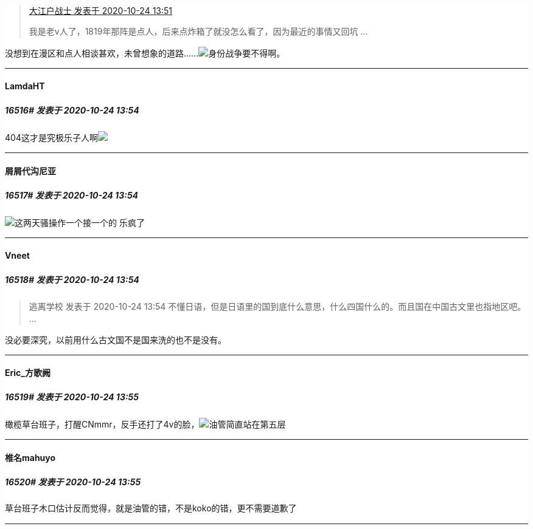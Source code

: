 
<blockquote><a href="httphttps://bbs.saraba1st.com/2b/forum.php?mod=redirect&amp;goto=findpost&amp;pid=49152014&amp;ptid=1963466" target="_blank">大江户战士 发表于 2020-10-24 13:51</a>

我是老v人了，1819年那阵是点人，后来点炸箱了就没怎么看了，因为最近的事情又回坑 ...</blockquote>
没想到在漫区和点人相谈甚欢，未曾想象的道路……<img src="https://static.saraba1st.com/image/smiley/face2017/019.png" referrerpolicy="no-referrer">身份战争要不得啊。


*****

####  LamdaHT  
##### 16516#       发表于 2020-10-24 13:54


404这才是究极乐子人啊<img src="https://static.saraba1st.com/image/smiley/face2017/066.png" referrerpolicy="no-referrer">


*****

####  屑屑代沟尼亚  
##### 16517#       发表于 2020-10-24 13:54


<img src="https://static.saraba1st.com/image/smiley/face2017/066.png" referrerpolicy="no-referrer">这两天骚操作一个接一个的 乐疯了


*****

####  Vneet  
##### 16518#       发表于 2020-10-24 13:54


<blockquote>逃离学校 发表于 2020-10-24 13:54
不懂日语，但是日语里的国到底什么意思，什么四国什么的。而且国在中国古文里也指地区吧。 ...</blockquote>
没必要深究，以前用什么古文国不是国来洗的也不是没有。


*****

####  Eric_方歌阙  
##### 16519#       发表于 2020-10-24 13:55


橄榄草台班子，打醒CNmmr，反手还打了4v的脸，<img src="https://static.saraba1st.com/image/smiley/face2017/049.png" referrerpolicy="no-referrer">油管简直站在第五层


*****

####  椎名mahuyo  
##### 16520#       发表于 2020-10-24 13:55


草台班子木口估计反而觉得，就是油管的错，不是koko的错，更不需要道歉了


*****
